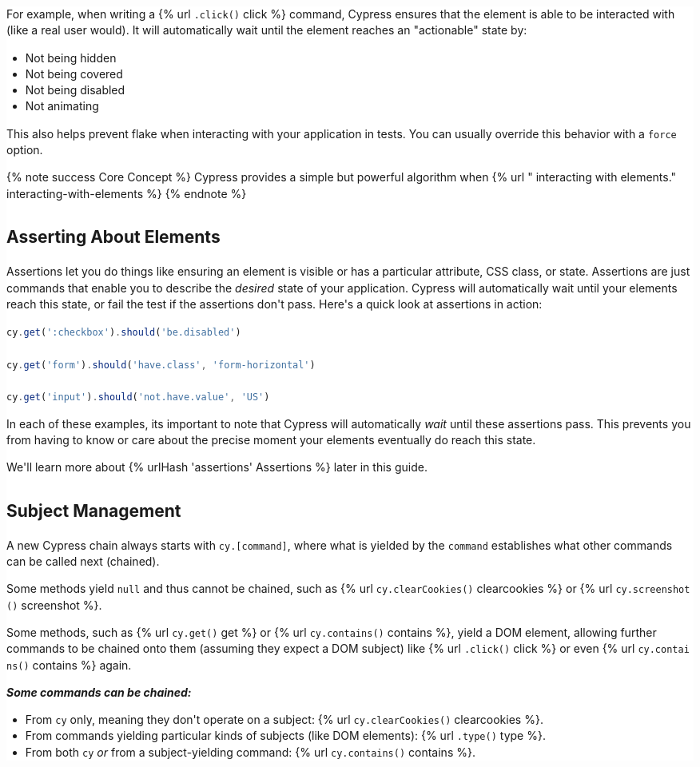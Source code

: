 For example, when writing a {% url `.click()` click %} command, Cypress ensures that the element is able to be interacted with (like a real user would). It will automatically wait until the element reaches an "actionable" state by:

- Not being hidden
- Not being covered
- Not being disabled
- Not animating

This also helps prevent flake when interacting with your application in tests. You can usually override this behavior with a `force` option.

{% note success Core Concept %}
Cypress provides a simple but powerful algorithm when {% url " interacting with elements." interacting-with-elements %}
{% endnote %}

## Asserting About Elements

Assertions let you do things like ensuring an element is visible or has a particular attribute, CSS class, or state. Assertions are just commands that enable you to describe the *desired* state of your application. Cypress will automatically wait until your elements reach this state, or fail the test if the assertions don't pass.  Here's a quick look at assertions in action:

```js
cy.get(':checkbox').should('be.disabled')

cy.get('form').should('have.class', 'form-horizontal')

cy.get('input').should('not.have.value', 'US')
```

In each of these examples, its important to note that Cypress will automatically *wait* until these assertions pass. This prevents you from having to know or care about the precise moment your elements eventually do reach this state.

We'll learn more about {% urlHash 'assertions' Assertions %} later in this guide.

## Subject Management

A new Cypress chain always starts with `cy.[command]`, where what is yielded by the `command` establishes what other commands can be called next (chained).

Some methods yield `null` and thus cannot be chained, such as {% url `cy.clearCookies()` clearcookies %} or {% url `cy.screenshot()` screenshot %}.

Some methods, such as {% url `cy.get()` get %} or {% url `cy.contains()` contains %}, yield a DOM element, allowing further commands to be chained onto them (assuming they expect a DOM subject) like {% url `.click()` click %} or even {% url `cy.contains()` contains %} again.

***Some commands can be chained:***
- From `cy` only, meaning they don't operate on a subject: {% url `cy.clearCookies()` clearcookies %}.
- From commands yielding particular kinds of subjects (like DOM elements): {% url `.type()` type %}.
- From both `cy` *or* from a subject-yielding command: {% url `cy.contains()` contains %}.
